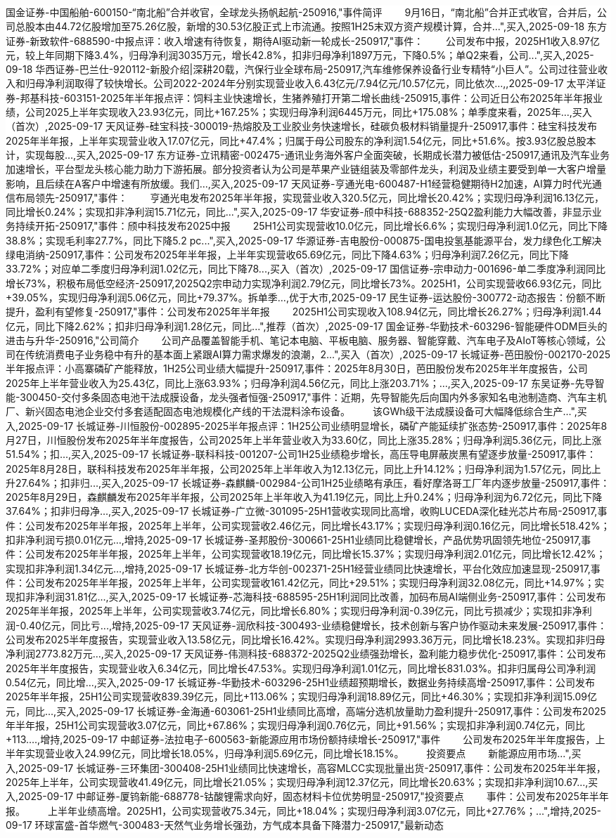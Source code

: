 国金证券-中国船舶-600150-“南北船”合并收官，全球龙头扬帆起航-250916,"事件简评
　　9月16日，“南北船”合并正式收官，合并后，公司总股本由44.72亿股增加至75.26亿股，新增的30.53亿股正式上市流通。按照1H25末双方资产规模计算，合并...",买入,2025-09-18
东方证券-新致软件-688590-中报点评：收入增速有待恢复，期待AI驱动新一轮成长-250917,"事件：
　　公司发布中报，2025H1收入8.97亿元，较上年同期下降3.4%，归母净利润3035万元，增长42.8%，扣非归母净利1897万元，下降0.5%；单Q2来看，公司...",买入,2025-09-18
华西证券-巴兰仕-920112-新股介绍|深耕20载，汽保行业全球布局-250917,汽车维修保养设备行业专精特“小巨人”。公司过往营业收入和归母净利润取得了较快增长。公司2022-2024年分别实现营业收入6.43亿元/7.94亿元/10.57亿元，同比依次...,,2025-09-17
太平洋证券-邦基科技-603151-2025年半年报点评：饲料主业快速增长，生猪养殖打开第二增长曲线-250915,事件：公司近日公布2025年半年报业绩，公司2025上半年实现收入23.93亿元，同比+167.25%；实现归母净利润6445万元，同比+175.08%；单季度来看，2025年...,买入（首次）,2025-09-17
天风证券-硅宝科技-300019-热熔胶及工业胶业务快速增长，硅碳负极材料销量提升-250917,事件：硅宝科技发布2025年半年报，上半年实现营业收入17.07亿元，同比+47.4%；归属于母公司股东的净利润1.54亿元，同比+51.6%。按3.93亿股总股本计，实现每股...,买入,2025-09-17
东方证券-立讯精密-002475-通讯业务海外客户全面突破，长期成长潜力被低估-250917,通讯及汽车业务加速增长，平台型龙头核心能力助力下游拓展。部分投资者认为公司是苹果产业链组装及零部件龙头，利润及业绩主要受到单一大客户增量影响，且后续在A客户中增速有所放缓。我们...,买入,2025-09-17
天风证券-亨通光电-600487-H1经营稳健期待H2加速，AI算力时代光通信布局领先-250917,"事件：
　　亨通光电发布2025年半年报，实现营业收入320.5亿元，同比增长20.42%；实现归母净利润16.13亿元，同比增长0.24%；实现扣非净利润15.71亿元，同比...",买入,2025-09-17
华安证券-颀中科技-688352-25Q2盈利能力大幅改善，非显示业务持续开拓-250917,"事件：颀中科技发布2025中报
　　25H1公司实现营收10.0亿元，同比增长6.6%；实现归母净利润1.0亿元，同比下降38.8%；实现毛利率27.7%，同比下降5.2 pc...",买入,2025-09-17
华源证券-吉电股份-000875-国电投氢基能源平台，发力绿色化工解决绿电消纳-250917,事件：公司发布2025年半年报，上半年实现营收65.69亿元，同比下降4.63%；归母净利润7.26亿元，同比下降33.72%；对应单二季度归母净利润1.02亿元，同比下降78...,买入（首次）,2025-09-17
国信证券-宗申动力-001696-单二季度净利润同比增长73%，积极布局低空经济-250917,2025Q2宗申动力实现净利润2.79亿元，同比增长73%。2025H1，公司实现营收66.93亿元，同比+39.05%，实现归母净利润5.06亿元，同比+79.37%。拆单季...,优于大市,2025-09-17
民生证券-运达股份-300772-动态报告：份额不断提升，盈利有望修复-250917,"事件：公司发布2025年半年报
　　2025H1公司实现收入108.94亿元，同比增长26.27%；归母净利润1.44亿元，同比下降2.62%；扣非归母净利润1.28亿元，同比...",推荐（首次）,2025-09-17
国金证券-华勤技术-603296-智能硬件ODM巨头的进击与升华-250916,"公司简介
　　公司产品覆盖智能手机、笔记本电脑、平板电脑、服务器、智能穿戴、汽车电子及AIoT等核心领域，公司在传统消费电子业务稳中有升的基本面上紧跟AI算力需求爆发的浪潮，2...",买入（首次）,2025-09-17
长城证券-芭田股份-002170-2025半年报点评：小高寨磷矿产能释放，1H25公司业绩大幅提升-250917,事件：2025年8月30日，芭田股份发布2025年半年度报告，公司2025年上半年营业收入为25.43亿，同比上涨63.93%；归母净利润4.56亿元，同比上涨203.71%；...,买入,2025-09-17
东吴证券-先导智能-300450-交付多条固态电池干法成膜设备，龙头强者恒强-250917,"事件：近期，先导智能先后向国内外多家知名电池制造商、汽车主机厂、新兴固态电池企业交付多套适配固态电池规模化产线的干法混料涂布设备。
　　该GWh级干法成膜设备可大幅降低综合生产...",买入,2025-09-17
长城证券-川恒股份-002895-2025半年报点评：1H25公司业绩明显增长，磷矿产能延续扩张态势-250917,事件：2025年8月27日，川恒股份发布2025年半年度报告，公司2025年上半年营业收入为33.60亿，同比上涨35.28%；归母净利润5.36亿元，同比上涨51.54%；扣...,买入,2025-09-17
长城证券-联科科技-001207-公司1H25业绩稳步增长，高压导电屏蔽炭黑有望逐步放量-250917,事件：2025年8月28日，联科科技发布2025年半年报，公司2025年上半年收入为12.13亿元，同比上升14.12%；归母净利润为1.57亿元，同比上升27.64%；扣非归...,买入,2025-09-17
长城证券-森麒麟-002984-公司1H25业绩略有承压，看好摩洛哥工厂年内逐步放量-250917,事件：2025年8月29日，森麒麟发布2025年半年报，公司2025年上半年收入为41.19亿元，同比上升0.24%；归母净利润为6.72亿元，同比下降37.64%；扣非归母净...,买入,2025-09-17
长城证券-广立微-301095-25H1营收实现同比高增，收购LUCEDA深化硅光芯片布局-250917,事件：公司发布2025年半年报，2025年上半年，公司实现营收2.46亿元，同比增长43.17%；实现归母净利润0.16亿元，同比增长518.42%；扣非净利润亏损0.01亿元...,增持,2025-09-17
长城证券-圣邦股份-300661-25H1业绩同比稳健增长，产品优势巩固领先地位-250917,事件：公司发布2025年半年报，2025年上半年，公司实现营收18.19亿元，同比增长15.37%；实现归母净利润2.01亿元，同比增长12.42%；实现扣非净利润1.34亿元...,增持,2025-09-17
长城证券-北方华创-002371-25H1经营业绩同比快速增长，平台化效应加速显现-250917,事件：公司发布2025年半年报，2025年上半年，公司实现营收161.42亿元，同比+29.51%；实现归母净利润32.08亿元，同比+14.97%；实现扣非净利润31.81亿...,买入,2025-09-17
长城证券-芯海科技-688595-25H1利润同比改善，加码布局AI端侧业务-250917,事件：公司发布2025年半年报，2025年上半年，公司实现营收3.74亿元，同比增长6.80%；实现归母净利润-0.39亿元，同比亏损减少；实现扣非净利润-0.40亿元，同比亏...,增持,2025-09-17
天风证券-润欣科技-300493-业绩稳健增长，技术创新与客户协作驱动未来发展-250917,事件：公司发布2025半年度报告，实现营业收入13.58亿元，同比增长16.42%。实现归母净利润2993.36万元，同比增长18.23%。实现扣非归母净利润2773.82万元...,买入,2025-09-17
天风证券-伟测科技-688372-2025Q2业绩强劲增长，盈利能力稳步优化-250917,事件：公司发布2025年半年度报告，实现营业收入6.34亿元，同比增长47.53%。实现归母净利润1.01亿元，同比增长831.03%。扣非归属母公司净利润0.54亿元，同比增...,买入,2025-09-17
长城证券-华勤技术-603296-25H1业绩超预期增长，数据业务持续高增-250917,事件：公司发布2025年半年报，25H1公司实现营收839.39亿元，同比+113.06%；实现归母净利润18.89亿元，同比+46.30%；实现扣非净利润15.09亿元，同比...,买入,2025-09-17
长城证券-金海通-603061-25H1业绩同比高增，高端分选机放量助力盈利提升-250917,事件：公司发布2025年半年报，25H1公司实现营收3.07亿元，同比+67.86%；实现归母净利润0.76亿元，同比+91.56%；实现扣非净利润0.74亿元，同比+113....,增持,2025-09-17
中邮证券-法拉电子-600563-新能源应用市场份额持续增长-250917,"事件
　　公司发布2025年半年度报告，上半年实现营业收入24.99亿元，同比增长18.05%，归母净利润5.69亿元，同比增长18.15%。
　　投资要点
　　新能源应用市场...",买入,2025-09-17
长城证券-三环集团-300408-25H1业绩同比快速增长，高容MLCC实现批量出货-250917,事件：公司发布2025年半年报，2025年上半年，公司实现营收41.49亿元，同比增长21.05%；实现归母净利润12.37亿元，同比增长20.63%；实现扣非净利润10.67...,买入,2025-09-17
中邮证券-厦钨新能-688778-钴酸锂需求向好，固态材料卡位优势明显-250917,"投资要点
　　事件：公司发布2025年半年报。
　　上半年业绩高增。2025H1，公司实现营收75.34元，同比+18.04%；实现归母净利润3.07亿元，同比+27.76%；...",增持,2025-09-17
环球富盛-首华燃气-300483-天然气业务增长强劲，方气成本具备下降潜力-250917,"最新动态